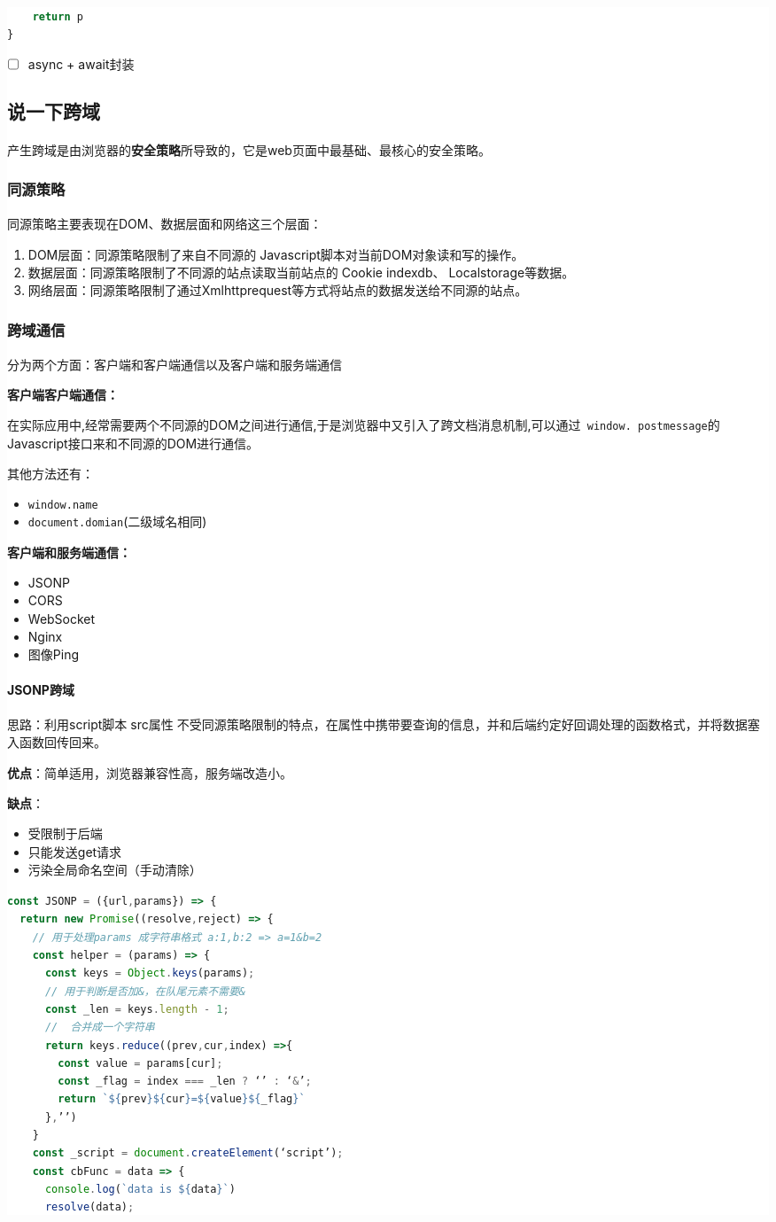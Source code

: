 ```javascript
    return p
}
```

* [ ] async + await封装

## 说一下跨域

产生跨域是由浏览器的**安全策略**所导致的，它是web页面中最基础、最核心的安全策略。

### 同源策略

同源策略主要表现在DOM、数据层面和网络这三个层面：

1. DOM层面：同源策略限制了来自不同源的 Javascript脚本对当前DOM对象读和写的操作。
2. 数据层面：同源策略限制了不同源的站点读取当前站点的 Cookie indexdb、 Localstorage等数据。
3. 网络层面：同源策略限制了通过Xmlhttprequest等方式将站点的数据发送给不同源的站点。

### 跨域通信

分为两个方面：客户端和客户端通信以及客户端和服务端通信

**客户端客户端通信：**

在实际应用中,经常需要两个不同源的DOM之间进行通信,于是浏览器中又引入了跨文档消息机制,可以通过` window. postmessage`的Javascript接口来和不同源的DOM进行通信。

其他方法还有：
- `window.name`
- `document.domian`(二级域名相同)

**客户端和服务端通信：**

- JSONP
- CORS
- WebSocket
- Nginx
- 图像Ping

#### **JSONP跨域**

思路：利用script脚本 src属性 不受同源策略限制的特点，在属性中携带要查询的信息，并和后端约定好回调处理的函数格式，并将数据塞入函数回传回来。

**优点**：简单适用，浏览器兼容性高，服务端改造小。

**缺点**：

* 受限制于后端
* 只能发送get请求
* 污染全局命名空间（手动清除）

```javascript
const JSONP = ({url,params}) => {
  return new Promise((resolve,reject) => {
    // 用于处理params 成字符串格式 a:1,b:2 => a=1&b=2
    const helper = (params) => {
      const keys = Object.keys(params);
      // 用于判断是否加&，在队尾元素不需要&
      const _len = keys.length - 1;
      //  合并成一个字符串
      return keys.reduce((prev,cur,index) =>{
        const value = params[cur];
        const _flag = index === _len ? ‘’ : ‘&’;
        return `${prev}${cur}=${value}${_flag}`
      },’’)
    }
    const _script = document.createElement(‘script’);
    const cbFunc = data => {
      console.log(`data is ${data}`)
      resolve(data);
```